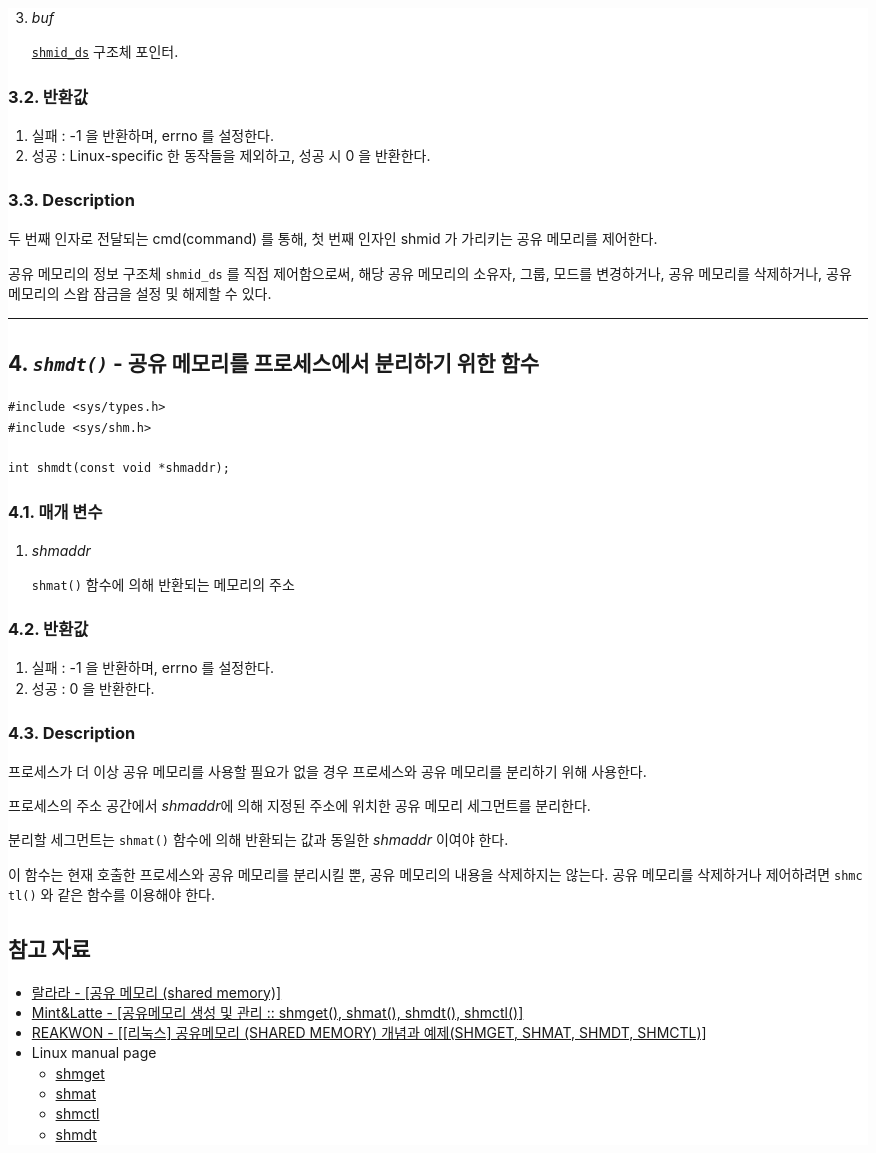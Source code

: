    3. *buf*

        [`shmid_ds`](#--공유-메모리와-관련된-구조체) 구조체 포인터. 


### 3.2. 반환값
   1. 실패 : -1 을 반환하며, errno 를 설정한다.
   2. 성공 : Linux-specific 한 동작들을 제외하고, 성공 시 0 을 반환한다.

### 3.3. Description
두 번째 인자로 전달되는 cmd(command) 를 통해, 첫 번째 인자인 shmid 가 가리키는 공유 메모리를 제어한다.

공유 메모리의 정보 구조체 `shmid_ds` 를 직접 제어함으로써, 해당 공유 메모리의 소유자, 그룹, 모드를 변경하거나, 공유 메모리를 삭제하거나, 공유 메모리의 스왑 잠금을 설정 및 해제할 수 있다.

-----------------------------------------
## 4. _**`shmdt()`**_ - 공유 메모리를 프로세스에서 분리하기 위한 함수
    #include <sys/types.h>
    #include <sys/shm.h>

    int shmdt(const void *shmaddr);

### 4.1. 매개 변수
   1. *shmaddr*

        `shmat()` 함수에 의해 반환되는 메모리의 주소

### 4.2. 반환값
   1. 실패 : -1 을 반환하며, errno 를 설정한다.
   2. 성공 : 0 을 반환한다.

### 4.3. Description
프로세스가 더 이상 공유 메모리를 사용할 필요가 없을 경우 프로세스와 공유 메모리를 분리하기 위해 사용한다.

프로세스의 주소 공간에서 *shmaddr*에 의해 지정된 주소에 위치한 공유 메모리 세그먼트를 분리한다.

분리할 세그먼트는 `shmat()` 함수에 의해 반환되는 값과 동일한 *shmaddr* 이여야 한다.

이 함수는 현재 호출한 프로세스와 공유 메모리를 분리시킬 뿐, 공유 메모리의 내용을 삭제하지는 않는다. 공유 메모리를 삭제하거나 제어하려면 `shmctl()` 와 같은 함수를 이용해야 한다.

## 참고 자료
- [랄라라 - [공유 메모리 (shared memory)]](https://unabated.tistory.com/entry/%EA%B3%B5%EC%9C%A0-%EB%A9%94%EB%AA%A8%EB%A6%AC-shared-memory)
- [Mint&Latte - [공유메모리 생성 및 관리 :: shmget(), shmat(), shmdt(), shmctl()]](https://mintnlatte.tistory.com/27)
- [REAKWON - [[리눅스] 공유메모리 (SHARED MEMORY) 개념과 예제(SHMGET, SHMAT, SHMDT, SHMCTL)]](https://reakwon.tistory.com/96)
- Linux manual page
  - [shmget](https://man7.org/linux/man-pages/man2/shmget.2.html)
  - [shmat](https://man7.org/linux/man-pages/man2/shmat.2.html)
  - [shmctl](https://man7.org/linux/man-pages/man2/shmctl.2.html)
  - [shmdt](https://man7.org/linux/man-pages/man2/shmdt.2.html)